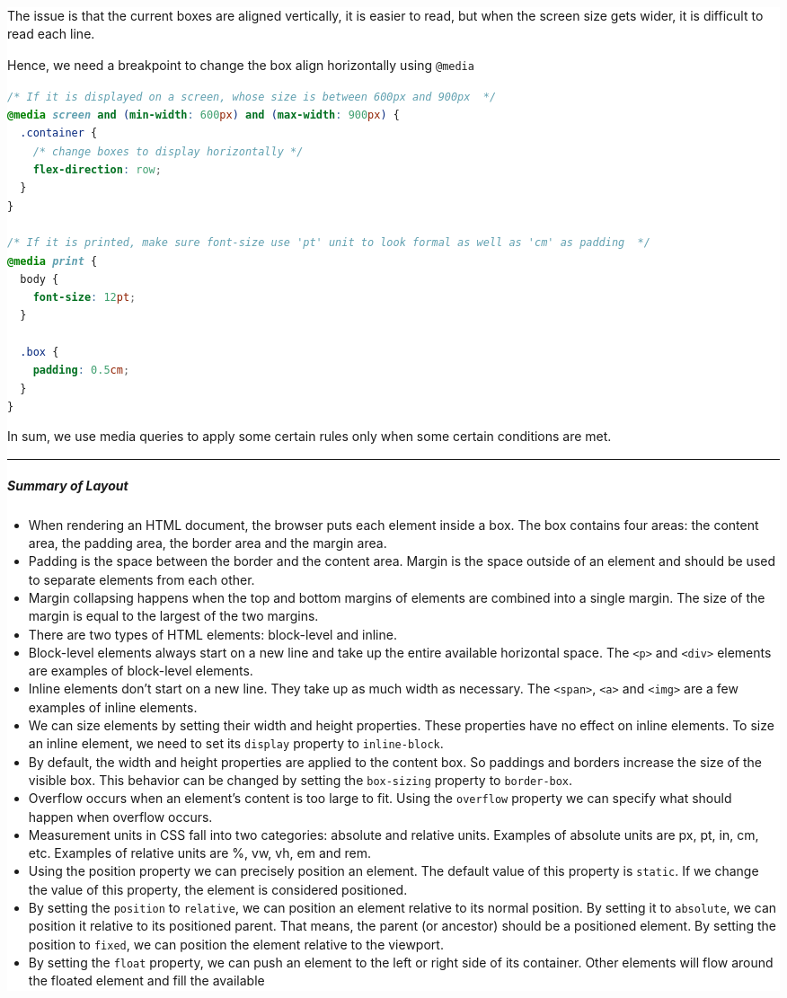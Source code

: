 The issue is that the current boxes are aligned vertically, it is easier to read, but when the screen size gets wider, it is difficult to read each line.

Hence, we need a breakpoint to change the box align horizontally using `@media`

```css
/* If it is displayed on a screen, whose size is between 600px and 900px  */
@media screen and (min-width: 600px) and (max-width: 900px) {
  .container {
    /* change boxes to display horizontally */
    flex-direction: row;
  }
}

/* If it is printed, make sure font-size use 'pt' unit to look formal as well as 'cm' as padding  */
@media print {
  body {
    font-size: 12pt;
  }

  .box {
    padding: 0.5cm;
  }
}
```

In sum, we use media queries to apply some certain rules only when some certain conditions are met.

---

##### Summary of Layout

- When rendering an HTML document, the browser puts each element inside a box. The
  box contains four areas: the content area, the padding area, the border area and the
  margin area.
- Padding is the space between the border and the content area. Margin is the space
  outside of an element and should be used to separate elements from each other.
- Margin collapsing happens when the top and bottom margins of elements are
  combined into a single margin. The size of the margin is equal to the largest of the two
  margins.
- There are two types of HTML elements: block-level and inline.
- Block-level elements always start on a new line and take up the entire available
  horizontal space. The `<p>` and `<div>` elements are examples of block-level elements.
- Inline elements don’t start on a new line. They take up as much width as necessary. The
  `<span>`, `<a>` and `<img>` are a few examples of inline elements.
- We can size elements by setting their width and height properties. These properties
  have no effect on inline elements. To size an inline element, we need to set its `display`
  property to `inline-block`.
- By default, the width and height properties are applied to the content box. So paddings
  and borders increase the size of the visible box. This behavior can be changed by setting
  the `box-sizing` property to `border-box`.
- Overflow occurs when an element’s content is too large to fit. Using the `overflow`
  property we can specify what should happen when overflow occurs.
- Measurement units in CSS fall into two categories: absolute and relative units. Examples
  of absolute units are px, pt, in, cm, etc. Examples of relative units are %, vw, vh, em and
  rem.
- Using the position property we can precisely position an element. The default value
  of this property is `static`. If we change the value of this property, the element is considered positioned.
- By setting the `position` to `relative`, we can position an element relative to its
  normal position. By setting it to `absolute`, we can position it relative to its positioned
  parent. That means, the parent (or ancestor) should be a positioned element. By setting
  the position to `fixed`, we can position the element relative to the viewport.
- By setting the `float` property, we can push an element to the left or right side of its
  container. Other elements will flow around the floated element and fill the available